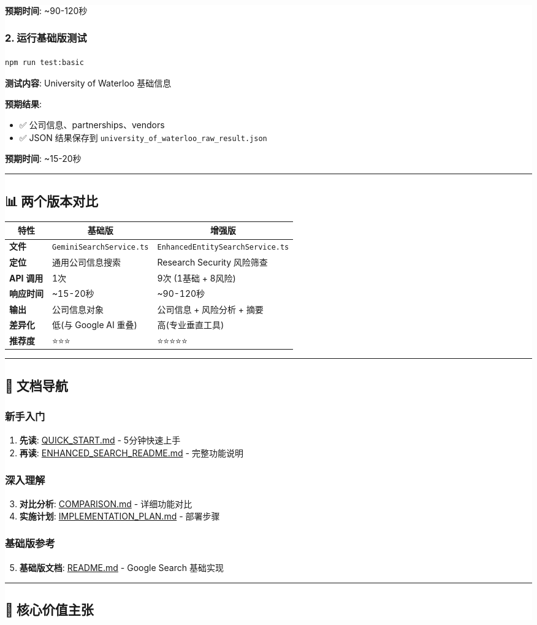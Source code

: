 **预期时间**: ~90-120秒

### 2. 运行基础版测试

```bash
npm run test:basic
```

**测试内容**: University of Waterloo 基础信息

**预期结果**:
- ✅ 公司信息、partnerships、vendors
- ✅ JSON 结果保存到 `university_of_waterloo_raw_result.json`

**预期时间**: ~15-20秒

---

## 📊 两个版本对比

| 特性 | 基础版 | 增强版 |
|------|--------|--------|
| **文件** | `GeminiSearchService.ts` | `EnhancedEntitySearchService.ts` |
| **定位** | 通用公司信息搜索 | Research Security 风险筛查 |
| **API 调用** | 1次 | 9次 (1基础 + 8风险) |
| **响应时间** | ~15-20秒 | ~90-120秒 |
| **输出** | 公司信息对象 | 公司信息 + 风险分析 + 摘要 |
| **差异化** | 低(与 Google AI 重叠) | 高(专业垂直工具) |
| **推荐度** | ⭐⭐⭐ | ⭐⭐⭐⭐⭐ |

---

## 📖 文档导航

### 新手入门
1. **先读**: [QUICK_START.md](QUICK_START.md) - 5分钟快速上手
2. **再读**: [ENHANCED_SEARCH_README.md](ENHANCED_SEARCH_README.md) - 完整功能说明

### 深入理解
3. **对比分析**: [COMPARISON.md](COMPARISON.md) - 详细功能对比
4. **实施计划**: [IMPLEMENTATION_PLAN.md](IMPLEMENTATION_PLAN.md) - 部署步骤

### 基础版参考
5. **基础版文档**: [README.md](README.md) - Google Search 基础实现

---

## 🎯 核心价值主张
